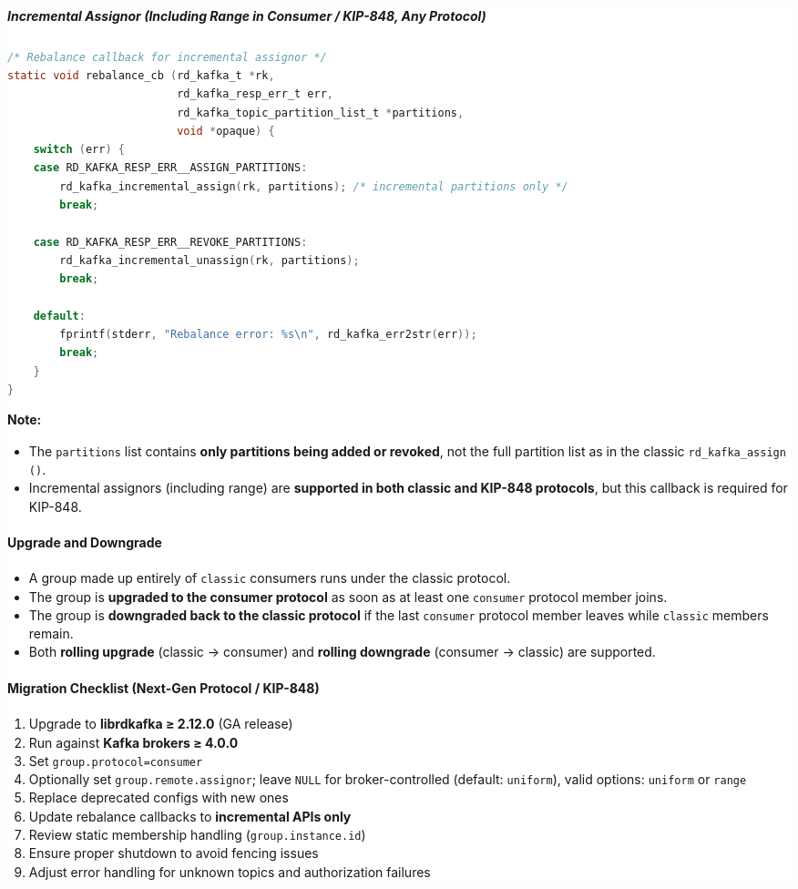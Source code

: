 <a name="incremental-assignor-including-range-in-consumer--kip-848-any-protocol"></a>
##### Incremental Assignor (Including Range in Consumer / KIP-848, Any Protocol)

```c
/* Rebalance callback for incremental assignor */
static void rebalance_cb (rd_kafka_t *rk,
                          rd_kafka_resp_err_t err,
                          rd_kafka_topic_partition_list_t *partitions,
                          void *opaque) {
    switch (err) {
    case RD_KAFKA_RESP_ERR__ASSIGN_PARTITIONS:
        rd_kafka_incremental_assign(rk, partitions); /* incremental partitions only */
        break;

    case RD_KAFKA_RESP_ERR__REVOKE_PARTITIONS:
        rd_kafka_incremental_unassign(rk, partitions);
        break;

    default:
        fprintf(stderr, "Rebalance error: %s\n", rd_kafka_err2str(err));
        break;
    }
}
```
**Note:**
- The `partitions` list contains **only partitions being added or revoked**, not the full partition list as in the classic `rd_kafka_assign()`.
- Incremental assignors (including range) are **supported in both classic and KIP-848 protocols**, but this callback is required for KIP-848.

<a name="upgrade-and-downgrade"></a>
#### Upgrade and Downgrade

- A group made up entirely of `classic` consumers runs under the classic protocol.
- The group is **upgraded to the consumer protocol** as soon as at least one `consumer` protocol member joins.
- The group is **downgraded back to the classic protocol** if the last `consumer` protocol member leaves while `classic` members remain.
- Both **rolling upgrade** (classic → consumer) and **rolling downgrade** (consumer → classic) are supported.


<a name="migration-checklist-next-gen-protocol--kip-848"></a>
#### Migration Checklist (Next-Gen Protocol / KIP-848)

1. Upgrade to **librdkafka ≥ 2.12.0** (GA release)
2. Run against **Kafka brokers ≥ 4.0.0**
3. Set `group.protocol=consumer`
4. Optionally set `group.remote.assignor`; leave `NULL` for broker-controlled (default: `uniform`), valid options: `uniform` or `range`
5. Replace deprecated configs with new ones
6. Update rebalance callbacks to **incremental APIs only**
7. Review static membership handling (`group.instance.id`)
8. Ensure proper shutdown to avoid fencing issues
9. Adjust error handling for unknown topics and authorization failures
